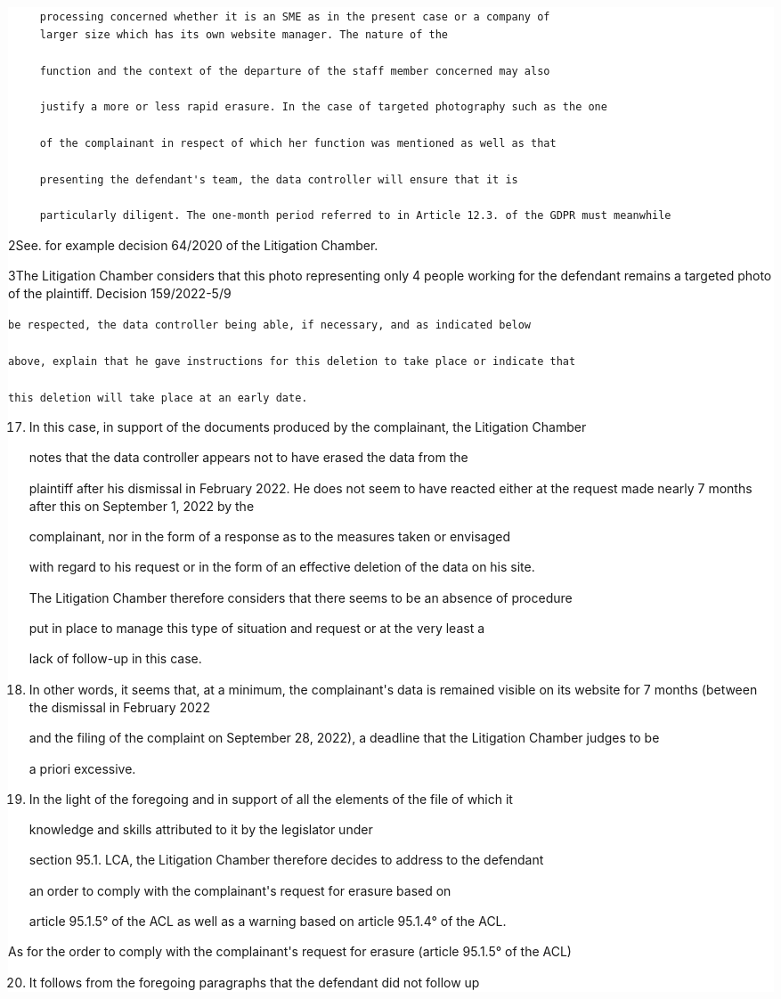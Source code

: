          processing concerned whether it is an SME as in the present case or a company of
         larger size which has its own website manager. The nature of the

         function and the context of the departure of the staff member concerned may also

         justify a more or less rapid erasure. In the case of targeted photography such as the one

         of the complainant in respect of which her function was mentioned as well as that

         presenting the defendant's team, the data controller will ensure that it is

         particularly diligent. The one-month period referred to in Article 12.3. of the GDPR must meanwhile

2See. for example decision 64/2020 of the Litigation Chamber.

3The Litigation Chamber considers that this photo representing only 4 people working for the
defendant remains a targeted photo of the plaintiff. Decision 159/2022-5/9

    be respected, the data controller being able, if necessary, and as indicated below

    above, explain that he gave instructions for this deletion to take place or indicate that

    this deletion will take place at an early date.

17. In this case, in support of the documents produced by the complainant, the Litigation Chamber

    notes that the data controller appears not to have erased the data from the

    plaintiff after his dismissal in February 2022. He does not seem to have reacted either
    at the request made nearly 7 months after this on September 1, 2022 by the

    complainant, nor in the form of a response as to the measures taken or envisaged

    with regard to his request or in the form of an effective deletion of the data on his site.

    The Litigation Chamber therefore considers that there seems to be an absence of procedure

    put in place to manage this type of situation and request or at the very least a

    lack of follow-up in this case.

18. In other words, it seems that, at a minimum, the complainant's data is
    remained visible on its website for 7 months (between the dismissal in February 2022

    and the filing of the complaint on September 28, 2022), a deadline that the Litigation Chamber judges to be

    a priori excessive.

19. In the light of the foregoing and in support of all the elements of the file of which it

    knowledge and skills attributed to it by the legislator under

    section 95.1. LCA, the Litigation Chamber therefore decides to address to the defendant

    an order to comply with the complainant's request for erasure based on

    article 95.1.5° of the ACL as well as a warning based on article 95.1.4° of the ACL.

   As for the order to comply with the complainant's request for erasure (article 95.1.5°
   of the ACL)

20. It follows from the foregoing paragraphs that the defendant did not follow up
